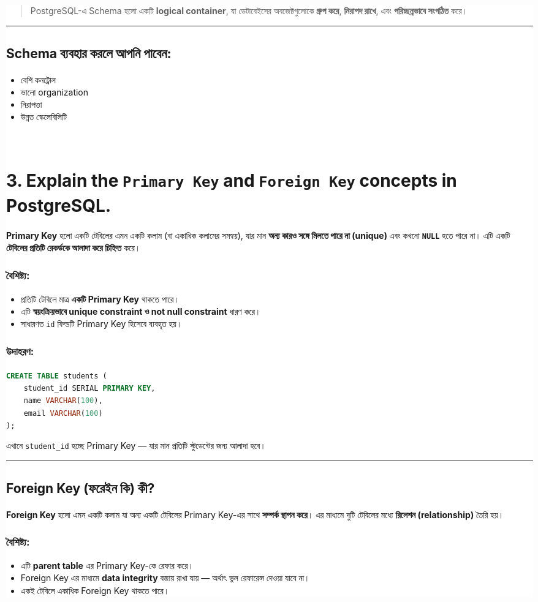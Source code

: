 > PostgreSQL-এ Schema হলো একটি **logical container**, যা ডেটাবেইসের অবজেক্টগুলোকে **গ্রুপ করে**, **নিরাপদ রাখে**, এবং **পরিচ্ছন্নভাবে সংগঠিত** করে।

---

##  Schema ব্যবহার করলে আপনি পাবেন:

* বেশি কনট্রোল
* ভালো organization
* নিরাপত্তা
* উন্নত স্কেলেবিলিটি


<br>

# 3. Explain the `Primary Key` and `Foreign Key` concepts in PostgreSQL.


**Primary Key** হলো একটি টেবিলের এমন একটি কলাম (বা একাধিক কলামের সমন্বয়), যার মান **অন্য কারও সঙ্গে মিলতে পারে না (unique)** এবং কখনো **`NULL`** হতে পারে না। এটি একটি **টেবিলের প্রতিটি রেকর্ডকে আলাদা করে চিহ্নিত** করে।

###  বৈশিষ্ট্য:

* প্রতিটি টেবিলে মাত্র **একটি Primary Key** থাকতে পারে।
* এটি **স্বয়ংক্রিয়ভাবে unique constraint ও not null constraint** ধারণ করে।
* সাধারণত `id` ফিল্ডটি Primary Key হিসেবে ব্যবহৃত হয়।

###  উদাহরণ:

```sql
CREATE TABLE students (
    student_id SERIAL PRIMARY KEY,
    name VARCHAR(100),
    email VARCHAR(100)
);
```

এখানে `student_id` হচ্ছে Primary Key — যার মান প্রতিটি স্টুডেন্টের জন্য আলাদা হবে।

---

##  **Foreign Key (ফরেইন কি) কী?**

**Foreign Key** হলো এমন একটি কলাম যা অন্য একটি টেবিলের Primary Key-এর সাথে **সম্পর্ক স্থাপন করে**। এর মাধ্যমে দুটি টেবিলের মধ্যে **রিলেশন (relationship)** তৈরি হয়।

### বৈশিষ্ট্য:

* এটি **parent table** এর Primary Key-কে রেফার করে।
* Foreign Key এর মাধ্যমে **data integrity** বজায় রাখা যায় — অর্থাৎ ভুল রেফারেন্স দেওয়া যাবে না।
* একই টেবিলে একাধিক Foreign Key থাকতে পারে।
